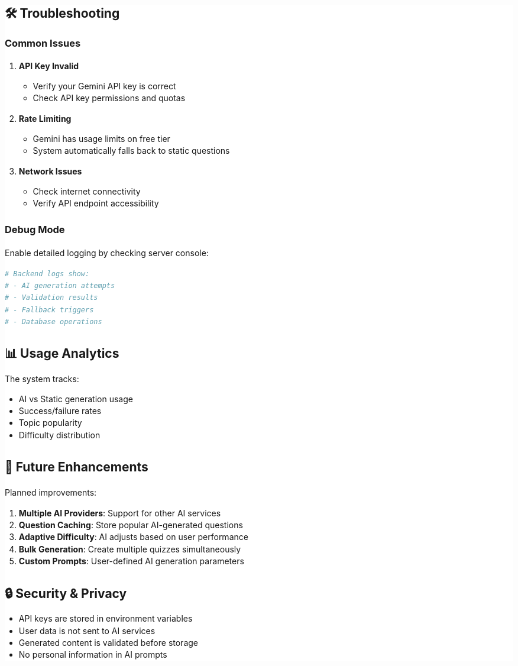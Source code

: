 ## 🛠 Troubleshooting

### Common Issues

1. **API Key Invalid**
   - Verify your Gemini API key is correct
   - Check API key permissions and quotas

2. **Rate Limiting**
   - Gemini has usage limits on free tier
   - System automatically falls back to static questions

3. **Network Issues**
   - Check internet connectivity
   - Verify API endpoint accessibility

### Debug Mode

Enable detailed logging by checking server console:

```bash
# Backend logs show:
# - AI generation attempts
# - Validation results
# - Fallback triggers
# - Database operations
```

## 📊 Usage Analytics

The system tracks:

- AI vs Static generation usage
- Success/failure rates
- Topic popularity
- Difficulty distribution

## 🚀 Future Enhancements

Planned improvements:

1. **Multiple AI Providers**: Support for other AI services
2. **Question Caching**: Store popular AI-generated questions
3. **Adaptive Difficulty**: AI adjusts based on user performance
4. **Bulk Generation**: Create multiple quizzes simultaneously
5. **Custom Prompts**: User-defined AI generation parameters

## 🔒 Security & Privacy

- API keys are stored in environment variables
- User data is not sent to AI services
- Generated content is validated before storage
- No personal information in AI prompts
